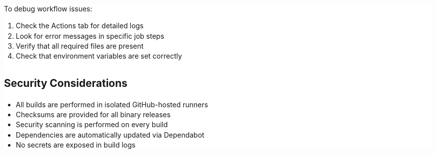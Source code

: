 To debug workflow issues:

1. Check the Actions tab for detailed logs
2. Look for error messages in specific job steps
3. Verify that all required files are present
4. Check that environment variables are set correctly

## Security Considerations

- All builds are performed in isolated GitHub-hosted runners
- Checksums are provided for all binary releases
- Security scanning is performed on every build
- Dependencies are automatically updated via Dependabot
- No secrets are exposed in build logs